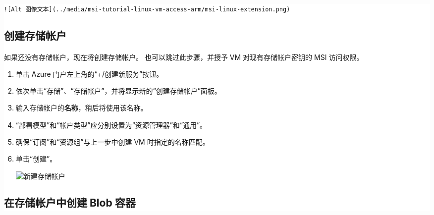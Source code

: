     ![Alt 图像文本](../media/msi-tutorial-linux-vm-access-arm/msi-linux-extension.png)

## <a name="create-a-storage-account"></a>创建存储帐户 

如果还没有存储帐户，现在将创建存储帐户。  也可以跳过此步骤，并授予 VM 对现有存储帐户密钥的 MSI 访问权限。 

1. 单击 Azure 门户左上角的“+/创建新服务”按钮。
2. 依次单击“存储”、“存储帐户”，并将显示新的“创建存储帐户”面板。
3. 输入存储帐户的**名称**，稍后将使用该名称。  
4. “部署模型”和“帐户类型”应分别设置为“资源管理器”和“通用”。 
5. 确保“订阅”和“资源组”与上一步中创建 VM 时指定的名称匹配。
6. 单击“创建”。

    ![新建存储帐户](../media/msi-tutorial-linux-vm-access-storage/msi-storage-create.png)

## <a name="create-a-blob-container-in-the-storage-account"></a>在存储帐户中创建 Blob 容器
